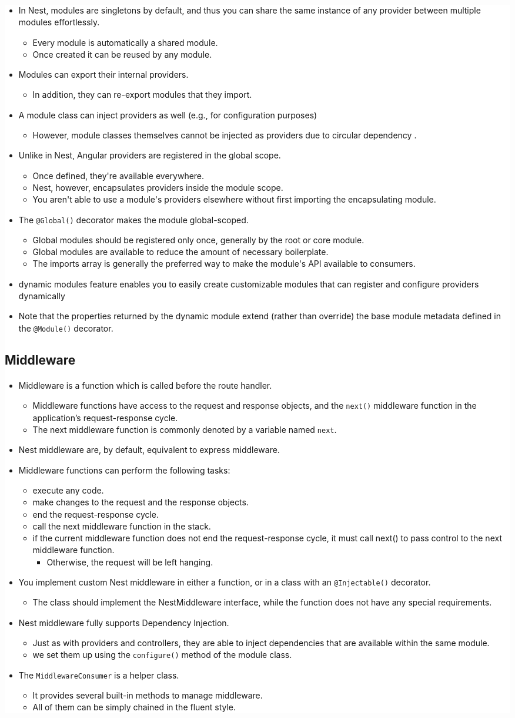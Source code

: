 - In Nest, modules are singletons by default, and thus you can share the same instance of any provider between multiple modules effortlessly.
  - Every module is automatically a shared module. 
  - Once created it can be reused by any module. 

- Modules can export their internal providers. 
  - In addition, they can re-export modules that they import. 

- A module class can inject providers as well (e.g., for configuration purposes)
  - However, module classes themselves cannot be injected as providers due to circular dependency .

- Unlike in Nest, Angular providers are registered in the global scope. 
  - Once defined, they're available everywhere. 
  - Nest, however, encapsulates providers inside the module scope. 
  - You aren't able to use a module's providers elsewhere without first importing the encapsulating module.
- The `@Global()` decorator makes the module global-scoped. 
  - Global modules should be registered only once, generally by the root or core module. 
  - Global modules are available to reduce the amount of necessary boilerplate. 
  - The imports array is generally the preferred way to make the module's API available to consumers.

- dynamic modules feature enables you to easily create customizable modules that can register and configure providers dynamically
- Note that the properties returned by the dynamic module extend (rather than override) the base module metadata defined in the `@Module()` decorator. 

## Middleware

- Middleware is a function which is called before the route handler. 
  - Middleware functions have access to the request and response objects, and the `next()` middleware function in the application’s request-response cycle. 
  - The next middleware function is commonly denoted by a variable named `next`.

- Nest middleware are, by default, equivalent to express middleware.
- Middleware functions can perform the following tasks:
  - execute any code.
  - make changes to the request and the response objects.
  - end the request-response cycle.
  - call the next middleware function in the stack.
  - if the current middleware function does not end the request-response cycle, it must call next() to pass control to the next middleware function. 
    - Otherwise, the request will be left hanging.

- You implement custom Nest middleware in either a function, or in a class with an `@Injectable()` decorator. 
  - The class should implement the NestMiddleware interface, while the function does not have any special requirements.
- Nest middleware fully supports Dependency Injection. 
  - Just as with providers and controllers, they are able to inject dependencies that are available within the same module.
  - we set them up using the `configure()` method of the module class. 
- The `MiddlewareConsumer` is a helper class. 
  - It provides several built-in methods to manage middleware. 
  - All of them can be simply chained in the fluent style. 
